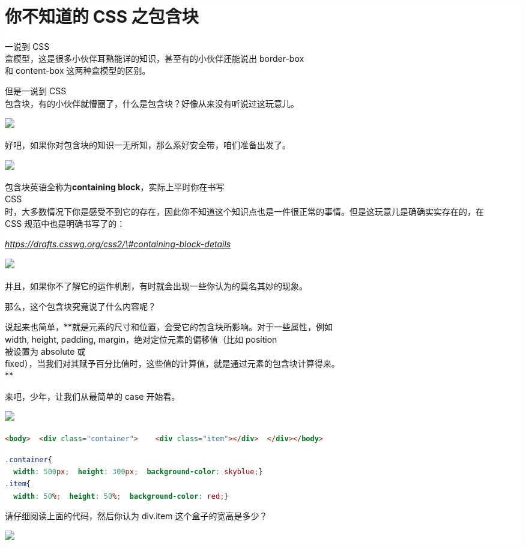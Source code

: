 # 你不知道的 CSS 之包含块

一说到 CSS  
盒模型，这是很多小伙伴耳熟能详的知识，甚至有的小伙伴还能说出 border-box  
和 content-box 这两种盒模型的区别。  

但是一说到 CSS  
包含块，有的小伙伴就懵圈了，什么是包含块？好像从来没有听说过这玩意儿。  

[![](https://xiejie-typora.oss-cn-chengdu.aliyuncs.com/2022-08-14-142005.png)](https://xiejie-typora.oss-cn-chengdu.aliyuncs.com/2022-08-14-142005.png)

好吧，如果你对包含块的知识一无所知，那么系好安全带，咱们准备出发了。

[![](https://xiejie-typora.oss-cn-chengdu.aliyuncs.com/2022-08-13-060434.png)](https://xiejie-typora.oss-cn-chengdu.aliyuncs.com/2022-08-13-060434.png)

包含块英语全称为**containing block**，实际上平时你在书写  
CSS  
时，大多数情况下你是感受不到它的存在，因此你不知道这个知识点也是一件很正常的事情。但是这玩意儿是确确实实存在的，在  
CSS 规范中也是明确书写了的：  

_https://drafts.csswg.org/css2/\#containing-block-details_

[![](https://xiejie-typora.oss-cn-chengdu.aliyuncs.com/2022-08-14-142459.png)](https://xiejie-typora.oss-cn-chengdu.aliyuncs.com/2022-08-14-142459.png)

并且，如果你不了解它的运作机制，有时就会出现一些你认为的莫名其妙的现象。

那么，这个包含块究竟说了什么内容呢？

说起来也简单，**就是元素的尺寸和位置，会受它的包含块所影响。对于一些属性，例如  
width, height, padding, margin，绝对定位元素的偏移值（比如 position  
被设置为 absolute 或  
fixed），当我们对其赋予百分比值时，这些值的计算值，就是通过元素的包含块计算得来。  
**

来吧，少年，让我们从最简单的 case 开始看。

[![](https://xiejie-typora.oss-cn-chengdu.aliyuncs.com/2022-08-14-143153.png)](https://xiejie-typora.oss-cn-chengdu.aliyuncs.com/2022-08-14-143153.png)

```HTML
<body>  <div class="container">    <div class="item"></div>  </div></body>
```

```CSS
.container{
  width: 500px;  height: 300px;  background-color: skyblue;}
.item{
  width: 50%;  height: 50%;  background-color: red;}
```

请仔细阅读上面的代码，然后你认为 div.item 这个盒子的宽高是多少？

[![](https://xiejie-typora.oss-cn-chengdu.aliyuncs.com/2022-08-14-143451.png)](https://xiejie-typora.oss-cn-chengdu.aliyuncs.com/2022-08-14-143451.png)

